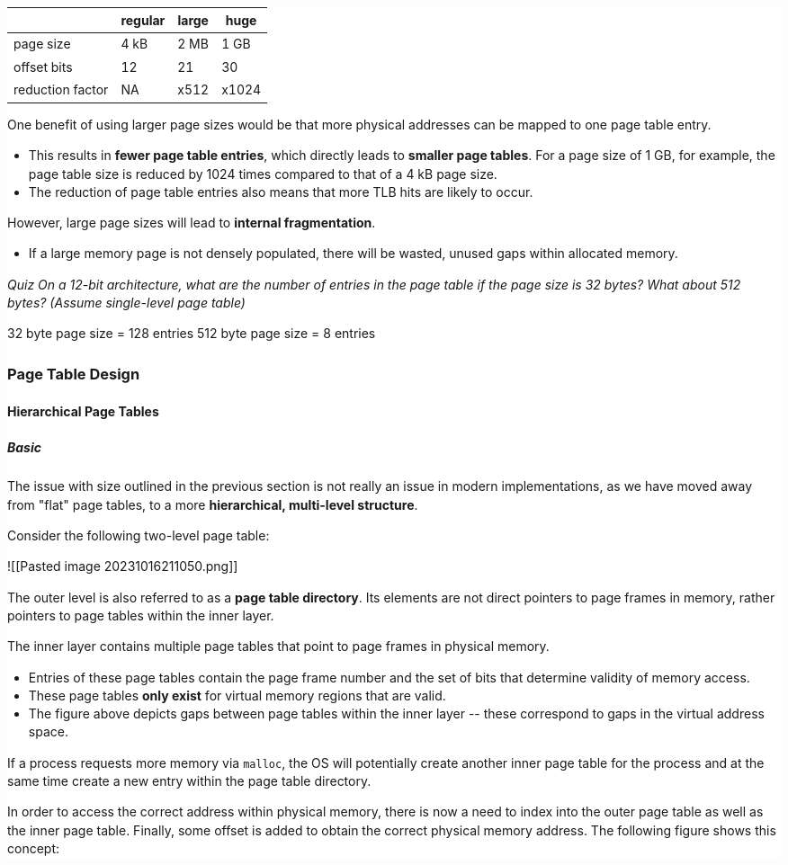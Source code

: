 | | regular | large | huge |
| --- | --- | --- | --- |
| page size | 4 kB | 2 MB | 1 GB |
| offset bits | 12 | 21 | 30 |
| reduction factor | NA | x512 | x1024 |

One benefit of using larger page sizes would be that more physical addresses can be mapped to one page table entry. 
- This results in **fewer page table entries**, which directly leads to **smaller page tables**. For a page size of 1 GB, for example, the page table size is reduced by 1024 times compared to that of a 4 kB page size.  
- The reduction of page table entries also means that more TLB hits are likely to occur.

However, large page sizes will lead to **internal fragmentation**.
- If a large memory page is not densely populated, there will be wasted, unused gaps within allocated memory.

_Quiz_
_On a 12-bit architecture, what are the number of entries in the page table if the page size is 32 bytes? What about 512 bytes? (Assume single-level page table)_

32 byte page size = 128 entries
512 byte page size = 8 entries
### Page Table Design

#### Hierarchical Page Tables

##### Basic

The issue with size outlined in the previous section is not really an issue in modern implementations, as we have moved away from "flat" page tables, to a more **hierarchical, multi-level structure**.

Consider the following two-level page table:

![[Pasted image 20231016211050.png]]

The outer level is also referred to as a **page table directory**. Its elements are not direct pointers to page frames in memory, rather pointers to page tables within the inner layer.

The inner layer contains multiple page tables that point to page frames in physical memory.
- Entries of these page tables contain the page frame number and the set of bits that determine validity of memory access.
- These page tables **only exist** for virtual memory regions that are valid. 
- The figure above depicts gaps between page tables within the inner layer -- these correspond to gaps in the virtual address space.

If a process requests more memory via `malloc`, the OS will potentially create another inner page table for the process and at the same time create a new entry within the page table directory. 

In order to access the correct address within physical memory, there is now a need to index into the outer page table as well as the inner page table. Finally, some offset is added to obtain the correct physical memory address. The following figure shows this concept:
